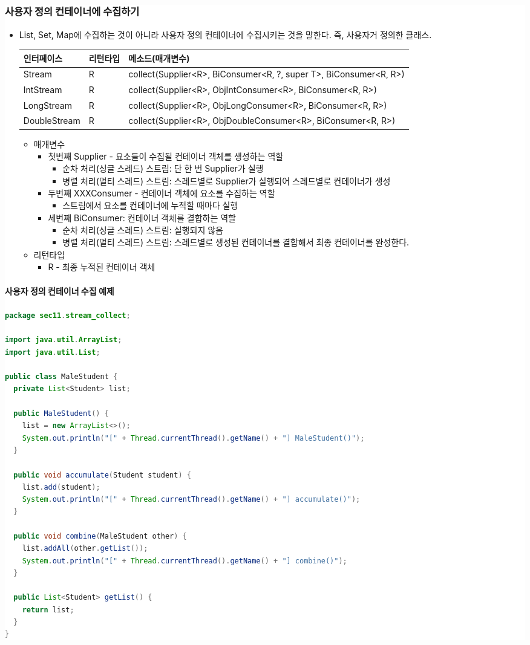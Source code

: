   

### 사용자 정의 컨테이너에 수집하기

* List, Set, Map에 수집하는 것이 아니라 사용자 정의 컨테이너에 수집시키는 것을 말한다. 즉, 사용자거 정의한 클래스.

  | 인터페이스        | 리턴타입 | 메소드(매개변수)                                |
  | ------------ | ---- | ---------------------------------------- |
  | Stream       | R    | collect(Supplier\<R\>, BiConsumer\<R, ?, super T\>, BiConsumer\<R, R\>) |
  | IntStream    | R    | collect(Supplier\<R\>, ObjIntConsumer\<R\>, BiConsumer\<R, R\>) |
  | LongStream   | R    | collect(Supplier\<R\>, ObjLongConsumer\<R\>, BiConsumer\<R, R\>) |
  | DoubleStream | R    | collect(Supplier\<R\>, ObjDoubleConsumer\<R\>, BiConsumer\<R, R\>) |

  * 매개변수
    * 첫번째 Supplier - 요소들이 수집될 컨테이너 객체를 생성하는 역할
      * 순차 처리(싱글 스레드) 스트림: 단 한 번 Supplier가 실행
      * 병렬 처리(멀티 스레드) 스트림: 스레드별로 Supplier가 실행되어 스레드별로 컨테이너가 생성
    * 두번째 XXXConsumer - 컨테이너 객체에 요소를 수집하는 역할
      * 스트림에서 요소를 컨테이너에 누적할 때마다 실행
    * 세번째 BiConsumer: 컨테이너 객체를 결합하는 역할
      * 순차 처리(싱글 스레드) 스트림: 실행되지 않음
      * 병렬 처리(멀티 스레드) 스트림: 스레드별로 생성된 컨테이너를 결합해서 최종 컨테이너를 완성한다.
  * 리턴타입
    * R - 최종 누적된 컨테이너 객체

#### 사용자 정의 컨테이너 수집 예제

```java
package sec11.stream_collect;

import java.util.ArrayList;
import java.util.List;

public class MaleStudent {
  private List<Student> list;

  public MaleStudent() {
    list = new ArrayList<>();
    System.out.println("[" + Thread.currentThread().getName() + "] MaleStudent()");
  }

  public void accumulate(Student student) {
    list.add(student);
    System.out.println("[" + Thread.currentThread().getName() + "] accumulate()");
  }

  public void combine(MaleStudent other) {
    list.addAll(other.getList());
    System.out.println("[" + Thread.currentThread().getName() + "] combine()");
  }

  public List<Student> getList() {
    return list;
  }
}
```
